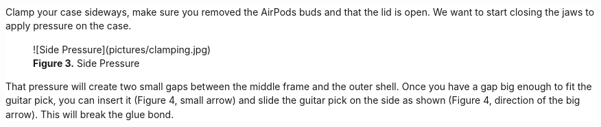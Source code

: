 Clamp your case sideways, make sure you removed the AirPods buds and that the lid is open. We want to start closing the jaws to apply pressure on the case. 

<figure markdown>
  ![Side Pressure](pictures/clamping.jpg)
  <figcaption><b>Figure 3.</b> Side Pressure</figcaption>
</figure>

That pressure will create two small gaps between the middle frame and the outer shell. Once you have a gap big enough to fit the guitar pick, you can insert it (Figure 4, small arrow) and slide the guitar pick on the side as shown (Figure 4, direction of the big arrow). This will break the glue bond.
